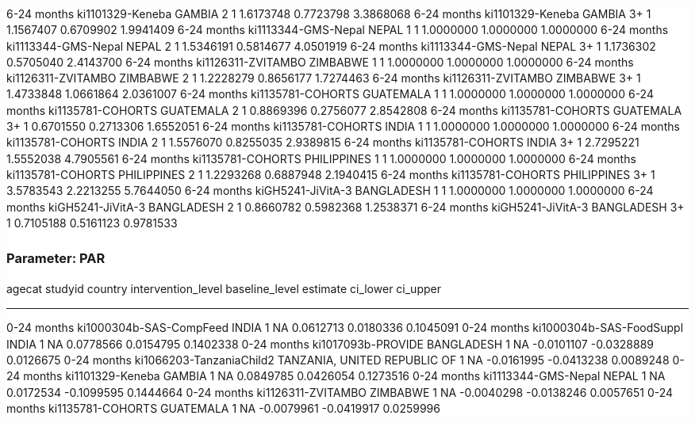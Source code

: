 6-24 months   ki1101329-Keneba           GAMBIA                         2                    1                 1.6173748   0.7723798   3.3868068
6-24 months   ki1101329-Keneba           GAMBIA                         3+                   1                 1.1567407   0.6709902   1.9941409
6-24 months   ki1113344-GMS-Nepal        NEPAL                          1                    1                 1.0000000   1.0000000   1.0000000
6-24 months   ki1113344-GMS-Nepal        NEPAL                          2                    1                 1.5346191   0.5814677   4.0501919
6-24 months   ki1113344-GMS-Nepal        NEPAL                          3+                   1                 1.1736302   0.5705040   2.4143700
6-24 months   ki1126311-ZVITAMBO         ZIMBABWE                       1                    1                 1.0000000   1.0000000   1.0000000
6-24 months   ki1126311-ZVITAMBO         ZIMBABWE                       2                    1                 1.2228279   0.8656177   1.7274463
6-24 months   ki1126311-ZVITAMBO         ZIMBABWE                       3+                   1                 1.4733848   1.0661864   2.0361007
6-24 months   ki1135781-COHORTS          GUATEMALA                      1                    1                 1.0000000   1.0000000   1.0000000
6-24 months   ki1135781-COHORTS          GUATEMALA                      2                    1                 0.8869396   0.2756077   2.8542808
6-24 months   ki1135781-COHORTS          GUATEMALA                      3+                   1                 0.6701550   0.2713306   1.6552051
6-24 months   ki1135781-COHORTS          INDIA                          1                    1                 1.0000000   1.0000000   1.0000000
6-24 months   ki1135781-COHORTS          INDIA                          2                    1                 1.5576070   0.8255035   2.9389815
6-24 months   ki1135781-COHORTS          INDIA                          3+                   1                 2.7295221   1.5552038   4.7905561
6-24 months   ki1135781-COHORTS          PHILIPPINES                    1                    1                 1.0000000   1.0000000   1.0000000
6-24 months   ki1135781-COHORTS          PHILIPPINES                    2                    1                 1.2293268   0.6887948   2.1940415
6-24 months   ki1135781-COHORTS          PHILIPPINES                    3+                   1                 3.5783543   2.2213255   5.7644050
6-24 months   kiGH5241-JiVitA-3          BANGLADESH                     1                    1                 1.0000000   1.0000000   1.0000000
6-24 months   kiGH5241-JiVitA-3          BANGLADESH                     2                    1                 0.8660782   0.5982368   1.2538371
6-24 months   kiGH5241-JiVitA-3          BANGLADESH                     3+                   1                 0.7105188   0.5161123   0.9781533


### Parameter: PAR


agecat        studyid                    country                        intervention_level   baseline_level      estimate     ci_lower     ci_upper
------------  -------------------------  -----------------------------  -------------------  ---------------  -----------  -----------  -----------
0-24 months   ki1000304b-SAS-CompFeed    INDIA                          1                    NA                 0.0612713    0.0180336    0.1045091
0-24 months   ki1000304b-SAS-FoodSuppl   INDIA                          1                    NA                 0.0778566    0.0154795    0.1402338
0-24 months   ki1017093b-PROVIDE         BANGLADESH                     1                    NA                -0.0101107   -0.0328889    0.0126675
0-24 months   ki1066203-TanzaniaChild2   TANZANIA, UNITED REPUBLIC OF   1                    NA                -0.0161995   -0.0413238    0.0089248
0-24 months   ki1101329-Keneba           GAMBIA                         1                    NA                 0.0849785    0.0426054    0.1273516
0-24 months   ki1113344-GMS-Nepal        NEPAL                          1                    NA                 0.0172534   -0.1099595    0.1444664
0-24 months   ki1126311-ZVITAMBO         ZIMBABWE                       1                    NA                -0.0040298   -0.0138246    0.0057651
0-24 months   ki1135781-COHORTS          GUATEMALA                      1                    NA                -0.0079961   -0.0419917    0.0259996